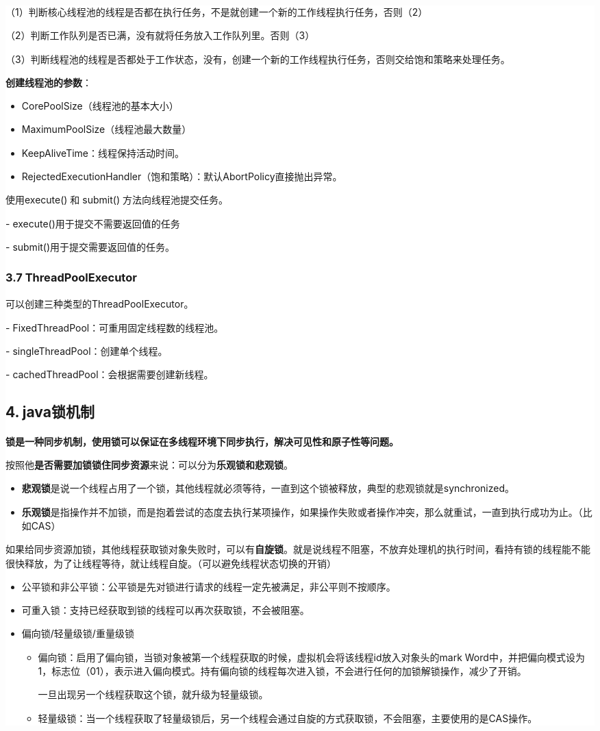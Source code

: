 （1）判断核心线程池的线程是否都在执行任务，不是就创建一个新的工作线程执行任务，否则（2）

（2）判断工作队列是否已满，没有就将任务放入工作队列里。否则（3）

（3）判断线程池的线程是否都处于工作状态，没有，创建一个新的工作线程执行任务，否则交给饱和策略来处理任务。

 

**创建线程池的参数**：

- CorePoolSize（线程池的基本大小）

- MaximumPoolSize（线程池最大数量）

- KeepAliveTime：线程保持活动时间。

- RejectedExecutionHandler（饱和策略）：默认AbortPolicy直接抛出异常。

 

使用execute() 和 submit() 方法向线程池提交任务。

\- execute()用于提交不需要返回值的任务

\- submit()用于提交需要返回值的任务。

 

### 3.7 ThreadPoolExecutor

可以创建三种类型的ThreadPoolExecutor。

\- FixedThreadPool：可重用固定线程数的线程池。

\- singleThreadPool：创建单个线程。

\- cachedThreadPool：会根据需要创建新线程。

 

## 4. java锁机制

**锁是一种同步机制，使用锁可以保证在多线程环境下同步执行，解决可见性和原子性等问题。**

按照他**是否需要加锁锁住同步资源**来说：可以分为**乐观锁和悲观锁**。

- **悲观锁**是说一个线程占用了一个锁，其他线程就必须等待，一直到这个锁被释放，典型的悲观锁就是synchronized。

- **乐观锁**是指操作并不加锁，而是抱着尝试的态度去执行某项操作，如果操作失败或者操作冲突，那么就重试，一直到执行成功为止。（比如CAS）

如果给同步资源加锁，其他线程获取锁对象失败时，可以有**自旋锁**。就是说线程不阻塞，不放弃处理机的执行时间，看持有锁的线程能不能很快释放，为了让线程等待，就让线程自旋。（可以避免线程状态切换的开销）

- 公平锁和非公平锁：公平锁是先对锁进行请求的线程一定先被满足，非公平则不按顺序。

- 可重入锁：支持已经获取到锁的线程可以再次获取锁，不会被阻塞。

- 偏向锁/轻量级锁/重量级锁

  - 偏向锁：启用了偏向锁，当锁对象被第一个线程获取的时候，虚拟机会将该线程id放入对象头的mark Word中，并把偏向模式设为1，标志位（01），表示进入偏向模式。持有偏向锁的线程每次进入锁，不会进行任何的加锁解锁操作，减少了开销。

    一旦出现另一个线程获取这个锁，就升级为轻量级锁。

  - 轻量级锁：当一个线程获取了轻量级锁后，另一个线程会通过自旋的方式获取锁，不会阻塞，主要使用的是CAS操作。
